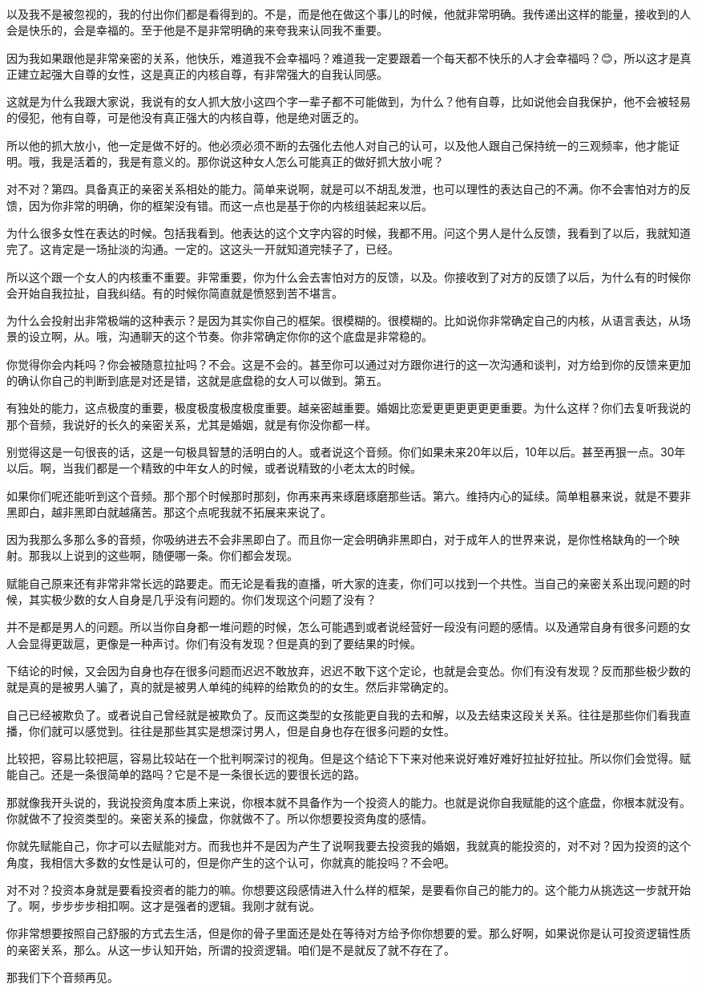 以及我不是被忽视的，我的付出你们都是看得到的。不是，而是他在做这个事儿的时候，他就非常明确。我传递出这样的能量，接收到的人会是快乐的，会是幸福的。至于他是不是非常明确的来夸我来认同我不重要。

因为我如果跟他是非常亲密的关系，他快乐，难道我不会幸福吗？难道我一定要跟着一个每天都不快乐的人才会幸福吗？😊，所以这才是真正建立起强大自尊的女性，这是真正的内核自尊，有非常强大的自我认同感。

这就是为什么我跟大家说，我说有的女人抓大放小这四个字一辈子都不可能做到，为什么？他有自尊，比如说他会自我保护，他不会被轻易的侵犯，他有自尊，可是他没有真正强大的内核自尊，他是绝对匮乏的。

所以他的抓大放小，他一定是做不好的。他必须必须不断的去强化去他人对自己的认可，以及他人跟自己保持统一的三观频率，他才能证明。哦，我是活着的，我是有意义的。那你说这种女人怎么可能真正的做好抓大放小呢？

对不对？第四。具备真正的亲密关系相处的能力。简单来说啊，就是可以不胡乱发泄，也可以理性的表达自己的不满。你不会害怕对方的反馈，因为你非常的明确，你的框架没有错。而这一点也是基于你的内核组装起来以后。

为什么很多女性在表达的时候。包括我看到。他表达的这个文字内容的时候，我都不用。问这个男人是什么反馈，我看到了以后，我就知道完了。这肯定是一场扯淡的沟通。一定的。这这头一开就知道完犊子了，已经。

所以这个跟一个女人的内核重不重要。非常重要，你为什么会去害怕对方的反馈，以及。你接收到了对方的反馈了以后，为什么有的时候你会开始自我拉扯，自我纠结。有的时候你简直就是愤怒到苦不堪言。

为什么会投射出非常极端的这种表示？是因为其实你自己的框架。很模糊的。很模糊的。比如说你非常确定自己的内核，从语言表达，从场景的设立啊，从。哦，沟通聊天的这个节奏。你非常确定你你的这个底盘是非常稳的。

你觉得你会内耗吗？你会被随意拉扯吗？不会。这是不会的。甚至你可以通过对方跟你进行的这一次沟通和谈判，对方给到你的反馈来更加的确认你自己的判断到底是对还是错，这就是底盘稳的女人可以做到。第五。

有独处的能力，这点极度的重要，极度极度极度极度重要。越亲密越重要。婚姻比恋爱更更更更更更重要。为什么这样？你们去复听我说的那个音频，我说好的长久的亲密关系，尤其是婚姻，就是有你没你都一样。

别觉得这是一句很丧的话，这是一句极具智慧的活明白的人。或者说这个音频。你们如果未来20年以后，10年以后。甚至再狠一点。30年以后。啊，当我们都是一个精致的中年女人的时候，或者说精致的小老太太的时候。

如果你们呢还能听到这个音频。那个那个时候那时那刻，你再来再来琢磨琢磨那些话。第六。维持内心的延续。简单粗暴来说，就是不要非黑即白，越非黑即白就越痛苦。那这个点呢我就不拓展来来说了。

因为我那么多那么多的音频，你吸纳进去不会非黑即白了。而且你一定会明确非黑即白，对于成年人的世界来说，是你性格缺角的一个映射。那我以上说到的这些啊，随便哪一条。你们都会发现。

赋能自己原来还有非常非常长远的路要走。而无论是看我的直播，听大家的连麦，你们可以找到一个共性。当自己的亲密关系出现问题的时候，其实极少数的女人自身是几乎没有问题的。你们发现这个问题了没有？

并不是都是男人的问题。所以当你自身都一堆问题的时候，怎么可能遇到或者说经营好一段没有问题的感情。以及通常自身有很多问题的女人会显得更跋扈，更像是一种声讨。你们有没有发现？但是真的到了要结果的时候。

下结论的时候，又会因为自身也存在很多问题而迟迟不敢放弃，迟迟不敢下这个定论，也就是会变怂。你们有没有发现？反而那些极少数的就是真的是被男人骗了，真的就是被男人单纯的纯粹的给欺负的的女生。然后非常确定的。

自己已经被欺负了。或者说自己曾经就是被欺负了。反而这类型的女孩能更自我的去和解，以及去结束这段关关系。往往是那些你们看我直播，你们就可以感觉到。往往是那些其实是想深讨男人，但是自身也存在很多问题的女性。

比较把，容易比较把扈，容易比较站在一个批判啊深讨的视角。但是这个结论下下来对他来说好难好难好拉扯好拉扯。所以你们会觉得。赋能自己。还是一条很简单的路吗？它是不是一条很长远的要很长远的路。

那就像我开头说的，我说投资角度本质上来说，你根本就不具备作为一个投资人的能力。也就是说你自我赋能的这个底盘，你根本就没有。你就做不了投资类型的。亲密关系的操盘，你就做不了。所以你想要投资角度的感情。

你就先赋能自己，你才可以去赋能对方。而我也并不是因为产生了说啊我要去投资我的婚姻，我就真的能投资的，对不对？因为投资的这个角度，我相信大多数的女性是认可的，但是你产生的这个认可，你就真的能投吗？不会吧。

对不对？投资本身就是要看投资者的能力的嘛。你想要这段感情进入什么样的框架，是要看你自己的能力的。这个能力从挑选这一步就开始了。啊，步步步步相扣啊。这才是强者的逻辑。我刚才就有说。

你非常想要按照自己舒服的方式去生活，但是你的骨子里面还是处在等待对方给予你你想要的爱。那么好啊，如果说你是认可投资逻辑性质的亲密关系，那么。从这一步认知开始，所谓的投资逻辑。咱们是不是就反了就不存在了。

那我们下个音频再见。